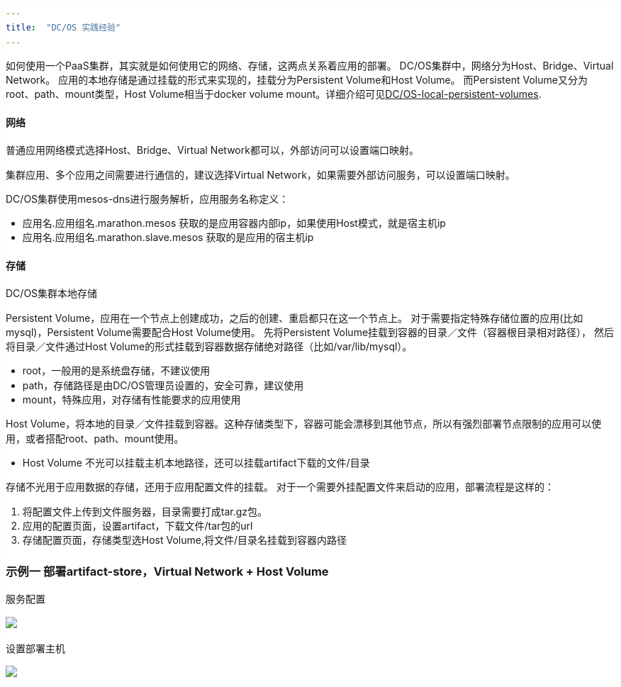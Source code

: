 ```yaml
---
title:  "DC/OS 实践经验"
---
```


如何使用一个PaaS集群，其实就是如何使用它的网络、存储，这两点关系着应用的部署。
DC/OS集群中，网络分为Host、Bridge、Virtual Network。
应用的本地存储是通过挂载的形式来实现的，挂载分为Persistent Volume和Host Volume。
而Persistent Volume又分为root、path、mount类型，Host Volume相当于docker volume mount。详细介绍可见[DC/OS-local-persistent-volumes](https://tsui89.github.io/2017/08/31/DCOS-local-persistent-volumes.html).

#### 网络

普通应用网络模式选择Host、Bridge、Virtual Network都可以，外部访问可以设置端口映射。

集群应用、多个应用之间需要进行通信的，建议选择Virtual Network，如果需要外部访问服务，可以设置端口映射。

DC/OS集群使用mesos-dns进行服务解析，应用服务名称定义：
* 应用名.应用组名.marathon.mesos 获取的是应用容器内部ip，如果使用Host模式，就是宿主机ip
* 应用名.应用组名.marathon.slave.mesos 获取的是应用的宿主机ip

#### 存储

DC/OS集群本地存储

Persistent Volume，应用在一个节点上创建成功，之后的创建、重启都只在这一个节点上。
对于需要指定特殊存储位置的应用(比如mysql)，Persistent Volume需要配合Host Volume使用。
先将Persistent Volume挂载到容器的目录／文件（容器根目录相对路径），
然后将目录／文件通过Host Volume的形式挂载到容器数据存储绝对路径（比如/var/lib/mysql）。
* root，一般用的是系统盘存储，不建议使用
* path，存储路径是由DC/OS管理员设置的，安全可靠，建议使用
* mount，特殊应用，对存储有性能要求的应用使用

Host Volume，将本地的目录／文件挂载到容器。这种存储类型下，容器可能会漂移到其他节点，所以有强烈部署节点限制的应用可以使用，或者搭配root、path、mount使用。
* Host Volume 不光可以挂载主机本地路径，还可以挂载artifact下载的文件/目录

存储不光用于应用数据的存储，还用于应用配置文件的挂载。
对于一个需要外挂配置文件来启动的应用，部署流程是这样的：
1. 将配置文件上传到文件服务器，目录需要打成tar.gz包。
2. 应用的配置页面，设置artifact，下载文件/tar包的url
3. 存储配置页面，存储类型选Host Volume,将文件/目录名挂载到容器内路径


### 示例一 部署artifact-store，Virtual Network + Host Volume


服务配置

<div>
	<img width="100%" src="https://tsui89.github.io/static/posts/dcos/eg1-service.png" />
</div>

设置部署主机

<div>
	<img width="100%" src="https://tsui89.github.io/static/posts/dcos/eg1-constraints.png" />
</div>
